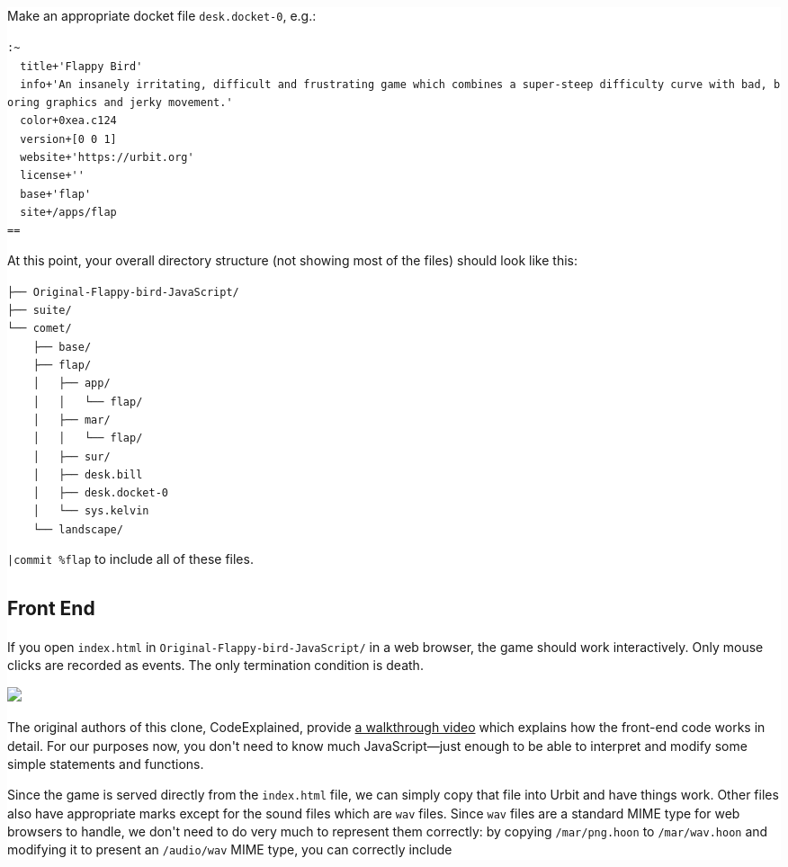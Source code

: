 Make an appropriate docket file `desk.docket-0`, e.g.:

```hoon
:~
  title+'Flappy Bird'
  info+'An insanely irritating, difficult and frustrating game which combines a super-steep difficulty curve with bad, boring graphics and jerky movement.'
  color+0xea.c124
  version+[0 0 1]
  website+'https://urbit.org'
  license+''
  base+'flap'
  site+/apps/flap
==
```

At this point, your overall directory structure (not showing most of the files) should look like this:

```
├── Original-Flappy-bird-JavaScript/
├── suite/
└── comet/
    ├── base/
    ├── flap/
    │   ├── app/
    │   │   └── flap/
    │   ├── mar/
    │   │   └── flap/
    │   ├── sur/
    │   ├── desk.bill
    │   ├── desk.docket-0
    │   └── sys.kelvin
    └── landscape/
```

`|commit %flap` to include all of these files.

## Front End <a href="#front-end" id="front-end"></a>

If you open `index.html` in `Original-Flappy-bird-JavaScript/` in a web browser, the game should work interactively. Only mouse clicks are recorded as events. The only termination condition is death.

![](../../../userspace/apps/examples/flappy-launch.png)

The original authors of this clone, CodeExplained, provide [a walkthrough video](https://youtu.be/0ArCFchlTq4) which explains how the front-end code works in detail. For our purposes now, you don't need to know much JavaScript—just enough to be able to interpret and modify some simple statements and functions.

Since the game is served directly from the `index.html` file, we can simply copy that file into Urbit and have things work. Other files also have appropriate marks except for the sound files which are `wav` files. Since `wav` files are a standard MIME type for web browsers to handle, we don't need to do very much to represent them correctly: by copying `/mar/png.hoon` to `/mar/wav.hoon` and modifying it to present an `/audio/wav` MIME type, you can correctly include
